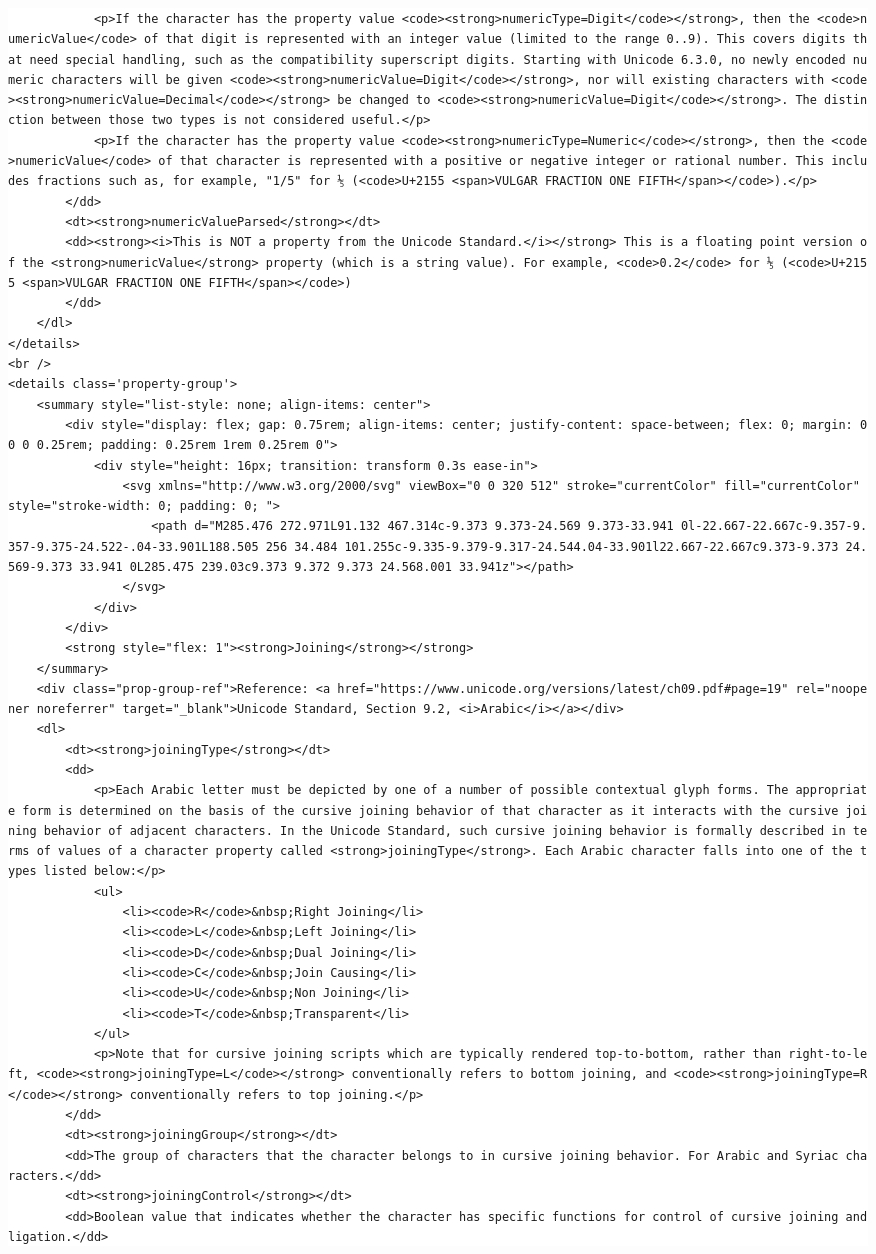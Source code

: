                 <p>If the character has the property value <code><strong>numericType=Digit</code></strong>, then the <code>numericValue</code> of that digit is represented with an integer value (limited to the range 0..9). This covers digits that need special handling, such as the compatibility superscript digits. Starting with Unicode 6.3.0, no newly encoded numeric characters will be given <code><strong>numericValue=Digit</code></strong>, nor will existing characters with <code><strong>numericValue=Decimal</code></strong> be changed to <code><strong>numericValue=Digit</code></strong>. The distinction between those two types is not considered useful.</p>
                <p>If the character has the property value <code><strong>numericType=Numeric</code></strong>, then the <code>numericValue</code> of that character is represented with a positive or negative integer or rational number. This includes fractions such as, for example, "1/5" for ⅕ (<code>U+2155 <span>VULGAR FRACTION ONE FIFTH</span></code>).</p>
            </dd>
            <dt><strong>numericValueParsed</strong></dt>
            <dd><strong><i>This is NOT a property from the Unicode Standard.</i></strong> This is a floating point version of the <strong>numericValue</strong> property (which is a string value). For example, <code>0.2</code> for ⅕ (<code>U+2155 <span>VULGAR FRACTION ONE FIFTH</span></code>)
            </dd>
        </dl>
	</details>
	<br />
	<details class='property-group'>
        <summary style="list-style: none; align-items: center">
            <div style="display: flex; gap: 0.75rem; align-items: center; justify-content: space-between; flex: 0; margin: 0 0 0 0.25rem; padding: 0.25rem 1rem 0.25rem 0">
                <div style="height: 16px; transition: transform 0.3s ease-in">
                    <svg xmlns="http://www.w3.org/2000/svg" viewBox="0 0 320 512" stroke="currentColor" fill="currentColor" style="stroke-width: 0; padding: 0; ">
                        <path d="M285.476 272.971L91.132 467.314c-9.373 9.373-24.569 9.373-33.941 0l-22.667-22.667c-9.357-9.357-9.375-24.522-.04-33.901L188.505 256 34.484 101.255c-9.335-9.379-9.317-24.544.04-33.901l22.667-22.667c9.373-9.373 24.569-9.373 33.941 0L285.475 239.03c9.373 9.372 9.373 24.568.001 33.941z"></path>
                    </svg>
                </div>
            </div>
            <strong style="flex: 1"><strong>Joining</strong></strong>
        </summary>
        <div class="prop-group-ref">Reference: <a href="https://www.unicode.org/versions/latest/ch09.pdf#page=19" rel="noopener noreferrer" target="_blank">Unicode Standard, Section 9.2, <i>Arabic</i></a></div>
        <dl>
            <dt><strong>joiningType</strong></dt>
            <dd>
                <p>Each Arabic letter must be depicted by one of a number of possible contextual glyph forms. The appropriate form is determined on the basis of the cursive joining behavior of that character as it interacts with the cursive joining behavior of adjacent characters. In the Unicode Standard, such cursive joining behavior is formally described in terms of values of a character property called <strong>joiningType</strong>. Each Arabic character falls into one of the types listed below:</p>
                <ul>
                    <li><code>R</code>&nbsp;Right Joining</li>
                    <li><code>L</code>&nbsp;Left Joining</li>
                    <li><code>D</code>&nbsp;Dual Joining</li>
                    <li><code>C</code>&nbsp;Join Causing</li>
                    <li><code>U</code>&nbsp;Non Joining</li>
                    <li><code>T</code>&nbsp;Transparent</li>
                </ul>
                <p>Note that for cursive joining scripts which are typically rendered top-to-bottom, rather than right-to-left, <code><strong>joiningType=L</code></strong> conventionally refers to bottom joining, and <code><strong>joiningType=R</code></strong> conventionally refers to top joining.</p>
            </dd>
            <dt><strong>joiningGroup</strong></dt>
            <dd>The group of characters that the character belongs to in cursive joining behavior. For Arabic and Syriac characters.</dd>
            <dt><strong>joiningControl</strong></dt>
            <dd>Boolean value that indicates whether the character has specific functions for control of cursive joining and ligation.</dd>